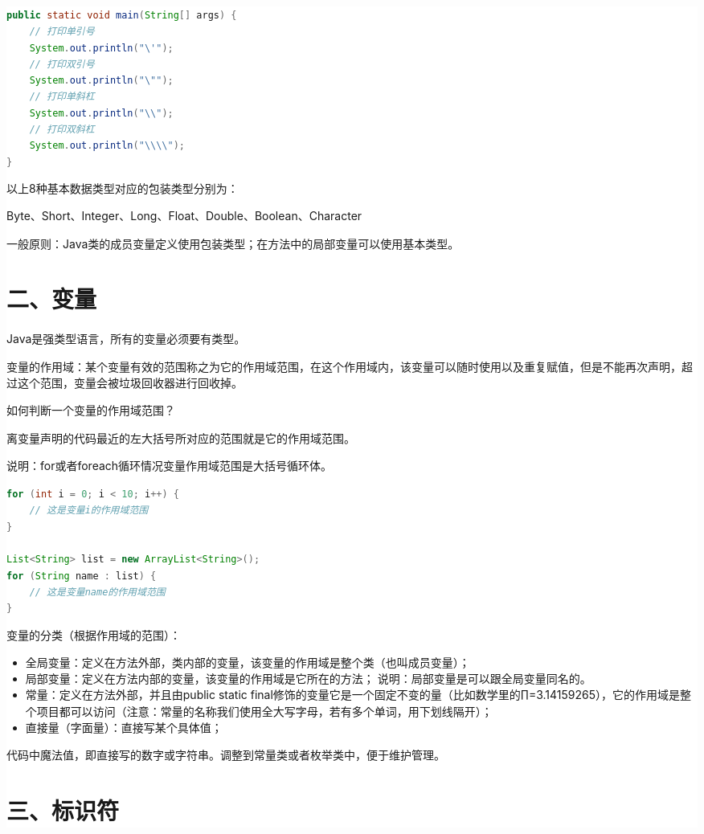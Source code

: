 ```java
public static void main(String[] args) {
    // 打印单引号
    System.out.println("\'");
    // 打印双引号
    System.out.println("\"");
    // 打印单斜杠
    System.out.println("\\");
    // 打印双斜杠
    System.out.println("\\\\");
}
```



以上8种基本数据类型对应的包装类型分别为：

Byte、Short、Integer、Long、Float、Double、Boolean、Character

一般原则：Java类的成员变量定义使用包装类型；在方法中的局部变量可以使用基本类型。



# 二、变量

Java是强类型语言，所有的变量必须要有类型。

变量的作用域：某个变量有效的范围称之为它的作用域范围，在这个作用域内，该变量可以随时使用以及重复赋值，但是不能再次声明，超过这个范围，变量会被垃圾回收器进行回收掉。

如何判断一个变量的作用域范围？

离变量声明的代码最近的左大括号所对应的范围就是它的作用域范围。

说明：for或者foreach循环情况变量作用域范围是大括号循环体。

```java 
for (int i = 0; i < 10; i++) {
    // 这是变量i的作用域范围
}

List<String> list = new ArrayList<String>();
for (String name : list) {
    // 这是变量name的作用域范围
}
```

变量的分类（根据作用域的范围）：

- 全局变量：定义在方法外部，类内部的变量，该变量的作用域是整个类（也叫成员变量）；
- 局部变量：定义在方法内部的变量，该变量的作用域是它所在的方法；
  说明：局部变量是可以跟全局变量同名的。
- 常量：定义在方法外部，并且由public static final修饰的变量它是一个固定不变的量（比如数学里的∏=3.14159265），它的作用域是整个项目都可以访问（注意：常量的名称我们使用全大写字母，若有多个单词，用下划线隔开）；
- 直接量（字面量）：直接写某个具体值；

代码中魔法值，即直接写的数字或字符串。调整到常量类或者枚举类中，便于维护管理。

# 三、标识符
